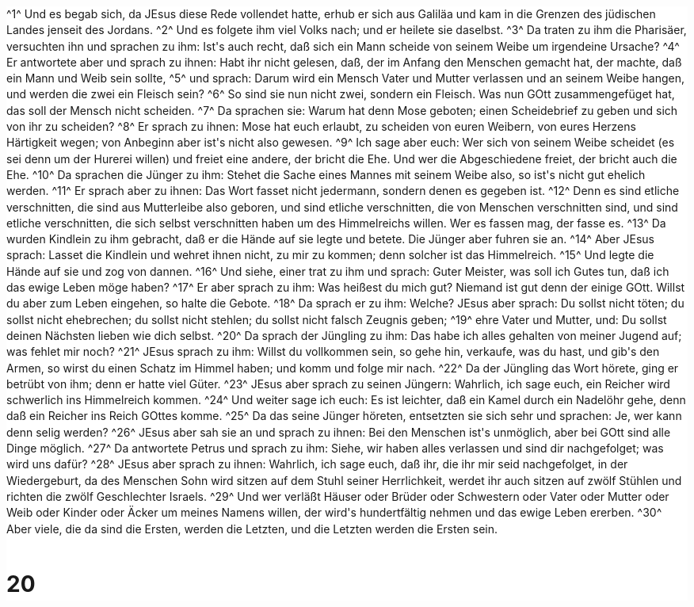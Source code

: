 ^1^ Und es begab sich, da JEsus diese Rede vollendet hatte, erhub er sich aus Galiläa und kam in die Grenzen des jüdischen Landes jenseit des Jordans. ^2^ Und es folgete ihm viel Volks nach; und er heilete sie daselbst. ^3^ Da traten zu ihm die Pharisäer, versuchten ihn und sprachen zu ihm: Ist's auch recht, daß sich ein Mann scheide von seinem Weibe um irgendeine Ursache? ^4^ Er antwortete aber und sprach zu ihnen: Habt ihr nicht gelesen, daß, der im Anfang den Menschen gemacht hat, der machte, daß ein Mann und Weib sein sollte, ^5^ und sprach: Darum wird ein Mensch Vater und Mutter verlassen und an seinem Weibe hangen, und werden die zwei ein Fleisch sein? ^6^ So sind sie nun nicht zwei, sondern ein Fleisch. Was nun GOtt zusammengefüget hat, das soll der Mensch nicht scheiden. ^7^ Da sprachen sie: Warum hat denn Mose geboten; einen Scheidebrief zu geben und sich von ihr zu scheiden? ^8^ Er sprach zu ihnen: Mose hat euch erlaubt, zu scheiden von euren Weibern, von eures Herzens Härtigkeit wegen; von Anbeginn aber ist's nicht also gewesen. ^9^ Ich sage aber euch: Wer sich von seinem Weibe scheidet (es sei denn um der Hurerei willen) und freiet eine andere, der bricht die Ehe. Und wer die Abgeschiedene freiet, der bricht auch die Ehe. ^10^ Da sprachen die Jünger zu ihm: Stehet die Sache eines Mannes mit seinem Weibe also, so ist's nicht gut ehelich werden. ^11^ Er sprach aber zu ihnen: Das Wort fasset nicht jedermann, sondern denen es gegeben ist. ^12^ Denn es sind etliche verschnitten, die sind aus Mutterleibe also geboren, und sind etliche verschnitten, die von Menschen verschnitten sind, und sind etliche verschnitten, die sich selbst verschnitten haben um des Himmelreichs willen. Wer es fassen mag, der fasse es. ^13^ Da wurden Kindlein zu ihm gebracht, daß er die Hände auf sie legte und betete. Die Jünger aber fuhren sie an. ^14^ Aber JEsus sprach: Lasset die Kindlein und wehret ihnen nicht, zu mir zu kommen; denn solcher ist das Himmelreich. ^15^ Und legte die Hände auf sie und zog von dannen. ^16^ Und siehe, einer trat zu ihm und sprach: Guter Meister, was soll ich Gutes tun, daß ich das ewige Leben möge haben? ^17^ Er aber sprach zu ihm: Was heißest du mich gut? Niemand ist gut denn der einige GOtt. Willst du aber zum Leben eingehen, so halte die Gebote. ^18^ Da sprach er zu ihm: Welche? JEsus aber sprach: Du sollst nicht töten; du sollst nicht ehebrechen; du sollst nicht stehlen; du sollst nicht falsch Zeugnis geben; ^19^ ehre Vater und Mutter, und: Du sollst deinen Nächsten lieben wie dich selbst. ^20^ Da sprach der Jüngling zu ihm: Das habe ich alles gehalten von meiner Jugend auf; was fehlet mir noch? ^21^ JEsus sprach zu ihm: Willst du vollkommen sein, so gehe hin, verkaufe, was du hast, und gib's den Armen, so wirst du einen Schatz im Himmel haben; und komm und folge mir nach. ^22^ Da der Jüngling das Wort hörete, ging er betrübt von ihm; denn er hatte viel Güter. ^23^ JEsus aber sprach zu seinen Jüngern: Wahrlich, ich sage euch, ein Reicher wird schwerlich ins Himmelreich kommen. ^24^ Und weiter sage ich euch: Es ist leichter, daß ein Kamel durch ein Nadelöhr gehe, denn daß ein Reicher ins Reich GOttes komme. ^25^ Da das seine Jünger höreten, entsetzten sie sich sehr und sprachen: Je, wer kann denn selig werden? ^26^ JEsus aber sah sie an und sprach zu ihnen: Bei den Menschen ist's unmöglich, aber bei GOtt sind alle Dinge möglich. ^27^ Da antwortete Petrus und sprach zu ihm: Siehe, wir haben alles verlassen und sind dir nachgefolget; was wird uns dafür? ^28^ JEsus aber sprach zu ihnen: Wahrlich, ich sage euch, daß ihr, die ihr mir seid nachgefolget, in der Wiedergeburt, da des Menschen Sohn wird sitzen auf dem Stuhl seiner Herrlichkeit, werdet ihr auch sitzen auf zwölf Stühlen und richten die zwölf Geschlechter Israels. ^29^ Und wer verläßt Häuser oder Brüder oder Schwestern oder Vater oder Mutter oder Weib oder Kinder oder Äcker um meines Namens willen, der wird's hundertfältig nehmen und das ewige Leben ererben. ^30^ Aber viele, die da sind die Ersten, werden die Letzten, und die Letzten werden die Ersten sein.

# 20